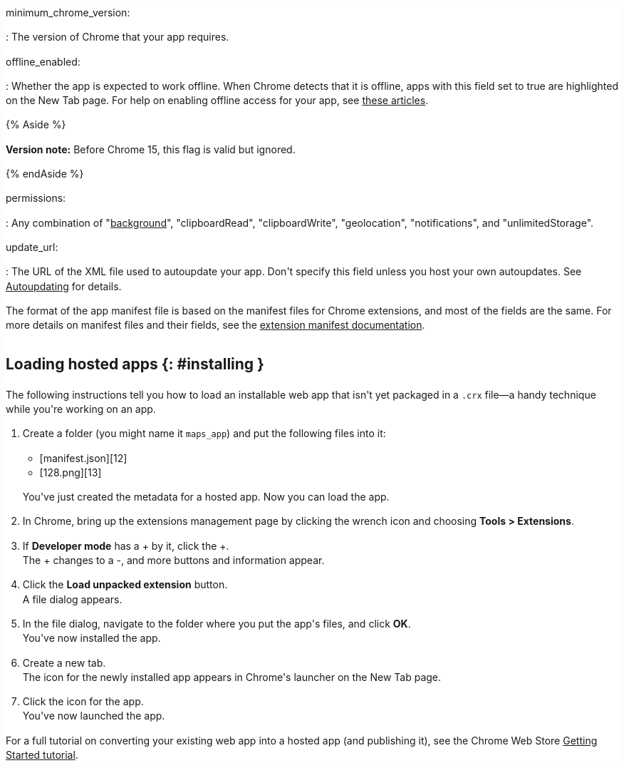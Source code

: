 minimum_chrome_version:

: The version of Chrome that your app requires.

offline_enabled:

: Whether the app is expected to work offline. When Chrome detects that it is offline, apps with this
  field set to true are highlighted on the New Tab page. For help on enabling offline access for your
  app, see [these articles][8].

  {% Aside %}

  **Version note:** Before Chrome 15, this flag is valid but ignored.

  {% endAside %}

permissions:

: Any combination of "[background][9]", "clipboardRead", "clipboardWrite", "geolocation",
  "notifications", and "unlimitedStorage".

update_url:

: The URL of the XML file used to autoupdate your app. Don't specify this field unless you host your
  own autoupdates. See [Autoupdating][10] for details.

The format of the app manifest file is based on the manifest files for Chrome extensions, and most
of the fields are the same. For more details on manifest files and their fields, see the [extension
manifest documentation][11].

## Loading hosted apps {: #installing }

The following instructions tell you how to load an installable web app that isn't yet packaged in a
`.crx` file—a handy technique while you're working on an app.

1.  Create a folder (you might name it `maps_app`) and put the following files into it:

    - [manifest.json][12]
    - [128.png][13]

    You've just created the metadata for a hosted app. Now you can load the app.

2.  In Chrome, bring up the extensions management page by clicking the wrench icon and choosing
    **Tools > Extensions**.
3.  If **Developer mode** has a + by it, click the +.  
    The + changes to a -, and more buttons and information appear.
4.  Click the **Load unpacked extension** button.  
    A file dialog appears.
5.  In the file dialog, navigate to the folder where you put the app's files, and click **OK**.  
    You've now installed the app.
6.  Create a new tab.  
    The icon for the newly installed app appears in Chrome's launcher on the New Tab page.
7.  Click the icon for the app.  
    You've now launched the app.

For a full tutorial on converting your existing web app into a hosted app (and publishing it), see
the Chrome Web Store [Getting Started tutorial][14].


[1]: /docs/extensions/mv2/apps/
[2]: /docs/extensions/
[3]: https://chrome.google.com/webstore/devconsole
[4]: /docs/extensions/mv2/hosting
[5]: /webstore/images
[6]: /docs/extensions/mv2/packaging
[7]: /docs/extensions/mv2/manifest/key
[8]: http://www.html5rocks.com/en/tutorials/#offline
[9]: /docs/extensions/mv2/declare_permissions#background
[10]: /docs/extensions/mv2/autoupdate
[11]: /docs/extensions/mv2/manifest
[14]: get_started_simple
[15]: http://chrome.google.com/webstore
[16]: /docs/webstore/
[17]: /docs/webstore/get_started_simple